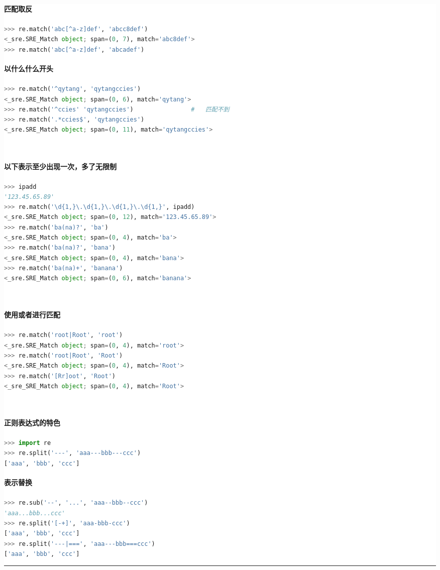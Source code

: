 #### 匹配取反
```python
>>> re.match('abc[^a-z]def', 'abcc8def')
<_sre.SRE_Match object; span=(0, 7), match='abc8def'>
>>> re.match('abc[^a-z]def', 'abcadef')
```

#### 以什么什么开头
```python
>>> re.match('^qytang', 'qytangccies')
<_sre.SRE_Match object; span=(0, 6), match='qytang'>
>>> re.match('^ccies' 'qytangccies')                #   匹配不到
>>> re.match('.*ccies$', 'qytangccies')
<_sre.SRE_Match object; span=(0, 11), match='qytangccies'>
```
<br>

#### 以下表示至少出现一次，多了无限制
```python
>>> ipadd
'123.45.65.89'
>>> re.match('\d{1,}\.\d{1,}\.\d{1,}\.\d{1,}', ipadd)
<_sre.SRE_Match object; span=(0, 12), match='123.45.65.89'>
>>> re.match('ba(na)?', 'ba')
<_sre.SRE_Match object; span=(0, 4), match='ba'>
>>> re.match('ba(na)?', 'bana')
<_sre.SRE_Match object; span=(0, 4), match='bana'>
>>> re.match('ba(na)+', 'banana')
<_sre.SRE_Match object; span=(0, 6), match='banana'>
```
<br>

#### 使用或者进行匹配
```python
>>> re.match('root|Root', 'root')
<_sre.SRE_Match object; span=(0, 4), match='root'>
>>> re.match('root|Root', 'Root')
<_sre.SRE_Match object; span=(0, 4), match='Root'>
>>> re.match('[Rr]oot', 'Root')
<_sre_SRE_Match object; span=(0, 4), match='Root'>
```
<br>

#### 正则表达式的特色
```python
>>> import re
>>> re.split('---', 'aaa---bbb---ccc')
['aaa', 'bbb', 'ccc']
```

#### 表示替换
```python
>>> re.sub('--', '...', 'aaa--bbb--ccc')
'aaa...bbb...ccc'
>>> re.split('[-+]', 'aaa-bbb-ccc')
['aaa', 'bbb', 'ccc']
>>> re.split('---|===', 'aaa---bbb===ccc')
['aaa', 'bbb', 'ccc']
```
-------------------------------------------------------------------------------------------------------------------
